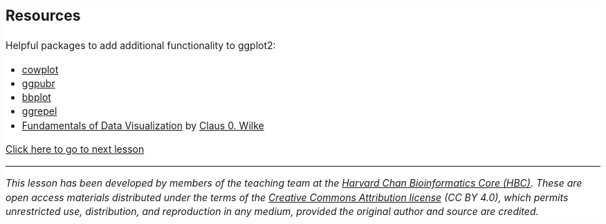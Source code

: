 

## Resources

Helpful packages to add additional functionality to ggplot2:
* [cowplot](https://cran.r-project.org/web/packages/cowplot/vignettes/introduction.html)
* [ggpubr](https://rpkgs.datanovia.com/ggpubr/index.html)
* [bbplot](https://medium.com/bbc-visual-and-data-journalism/how-the-bbc-visual-and-data-journalism-team-works-with-graphics-in-r-ed0b35693535)
* [ggrepel](https://cran.r-project.org/web/packages/ggrepel/vignettes/ggrepel.html)
* [Fundamentals of Data Visualization](https://serialmentor.com/dataviz/) by [Claus 0. Wilke](https://github.com/clauswilke)


[Click here to go to next lesson](https://pilm-bioinformatics.github.io/pilmbc104-best-of-r/rmarkdown.html)

---
*This lesson has been developed by members of the teaching team at the [Harvard Chan Bioinformatics Core (HBC)](http://bioinformatics.sph.harvard.edu/). These are open access materials distributed under the terms of the [Creative Commons Attribution license](https://creativecommons.org/licenses/by/4.0/) (CC BY 4.0), which permits unrestricted use, distribution, and reproduction in any medium, provided the original author and source are credited.*
